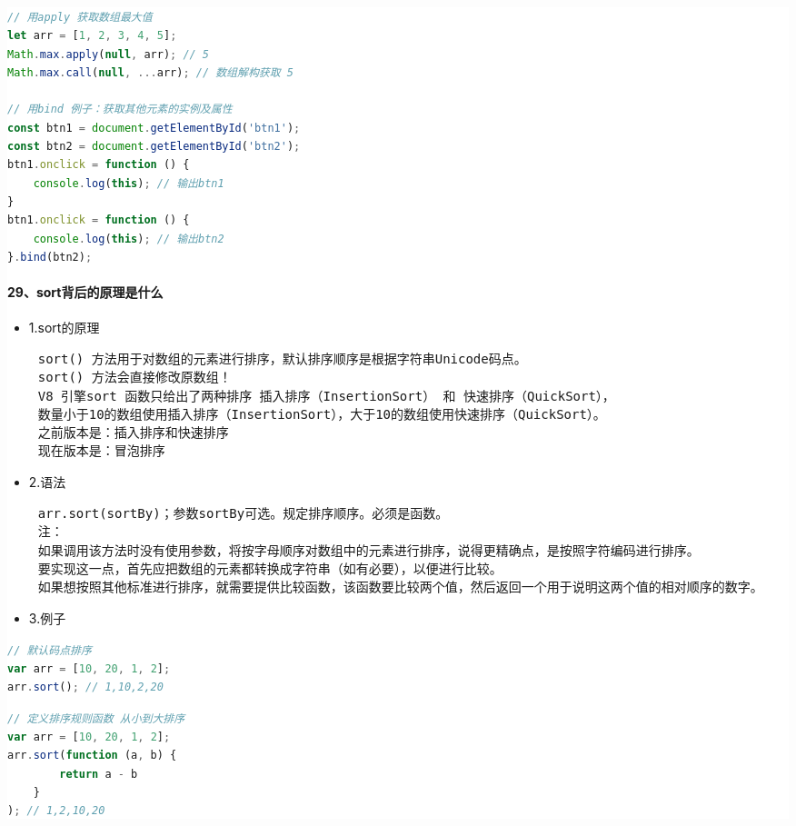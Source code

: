 ```javascript
// 用apply 获取数组最大值
let arr = [1, 2, 3, 4, 5];
Math.max.apply(null, arr); // 5
Math.max.call(null, ...arr); // 数组解构获取 5

// 用bind 例子：获取其他元素的实例及属性
const btn1 = document.getElementById('btn1');
const btn2 = document.getElementById('btn2');
btn1.onclick = function () {
    console.log(this); // 输出btn1
}
btn1.onclick = function () {
    console.log(this); // 输出btn2
}.bind(btn2);
```

#### 29、sort背后的原理是什么

- 1.sort的原理

<pre>
    sort() 方法用于对数组的元素进行排序，默认排序顺序是根据字符串Unicode码点。
    sort() 方法会直接修改原数组！
    V8 引擎sort 函数只给出了两种排序 插入排序（InsertionSort） 和 快速排序（QuickSort），
    数量小于10的数组使用插入排序（InsertionSort），大于10的数组使用快速排序（QuickSort）。
    之前版本是：插入排序和快速排序
    现在版本是：冒泡排序
</pre>

- 2.语法

<pre>
    arr.sort(sortBy)；参数sortBy可选。规定排序顺序。必须是函数。
    注：
    如果调用该方法时没有使用参数，将按字母顺序对数组中的元素进行排序，说得更精确点，是按照字符编码进行排序。
    要实现这一点，首先应把数组的元素都转换成字符串（如有必要），以便进行比较。
    如果想按照其他标准进行排序，就需要提供比较函数，该函数要比较两个值，然后返回一个用于说明这两个值的相对顺序的数字。
</pre>

- 3.例子

```javascript
// 默认码点排序
var arr = [10, 20, 1, 2];
arr.sort(); // 1,10,2,20
```

```javascript
// 定义排序规则函数 从小到大排序
var arr = [10, 20, 1, 2];
arr.sort(function (a, b) {
        return a - b
    }
); // 1,2,10,20
```
